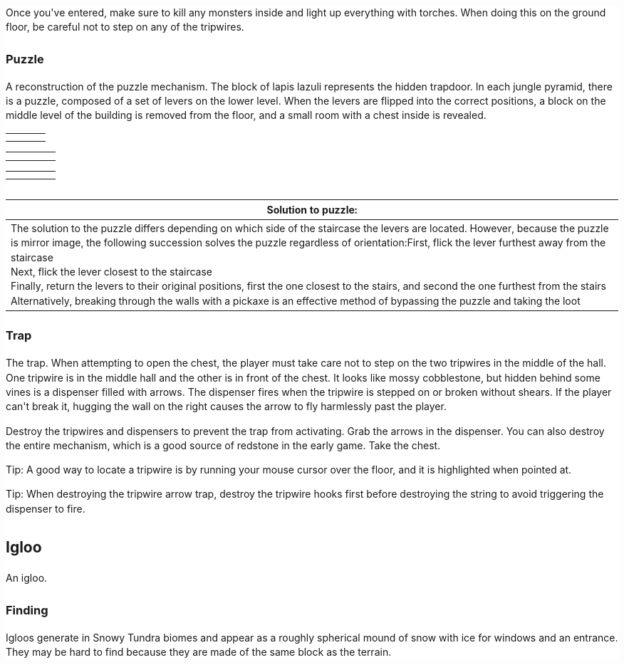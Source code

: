 Once you've entered, make sure to kill any monsters inside and light up everything with torches. When doing this on the ground floor, be careful not to step on any of the tripwires.

### Puzzle
A reconstruction of the puzzle mechanism. The block of lapis lazuli represents the hidden trapdoor.
In each jungle pyramid, there is a puzzle, composed of a set of levers on the lower level. When the levers are flipped into the correct positions, a block on the middle level of the building is removed from the floor, and a small room with a chest inside is revealed.

|  |  |  |  |
|--|--|--|--|
|  |  |  |  |
|  |  |  |  |

|  |  |  |  |  |
|--|--|--|--|--|
|  |  |  |  |  |
|  |  |  |  |  |

|  |  |  |  |  |
|--|--|--|--|--|
|  |  |  |  |  |
|  |  |  |  |  |

|  |  |  |  |  |
|--|--|--|--|--|

| Solution to puzzle:                                                                                                                                                                                                                                                                                                                                                                                                                                                                                                                                                                                                |
|--------------------------------------------------------------------------------------------------------------------------------------------------------------------------------------------------------------------------------------------------------------------------------------------------------------------------------------------------------------------------------------------------------------------------------------------------------------------------------------------------------------------------------------------------------------------------------------------------------------------|
| The solution to the puzzle differs depending on which side of the staircase the levers are located. However, because the puzzle is mirror image, the following succession solves the puzzle regardless of orientation:First, flick the lever furthest away from the staircase<br/>Next, flick the lever closest to the staircase<br/>Finally, return the levers to their original positions, first the one closest to the stairs, and second the one furthest from the stairs<br/>Alternatively, breaking through the walls with a pickaxe is an effective method of bypassing the puzzle and taking the loot<br/> |

### Trap
The trap.
When attempting to open the chest, the player must take care not to step on the two tripwires in the middle of the hall. One tripwire is in the middle hall and the other is in front of the chest. It looks like mossy cobblestone, but hidden behind some vines is a dispenser filled with arrows. The dispenser fires when the tripwire is stepped on or broken without shears. If the player can't break it, hugging the wall on the right causes the arrow to fly harmlessly past the player. 

Destroy the tripwires and dispensers to prevent the trap from activating. Grab the arrows in the dispenser. You can also destroy the entire mechanism, which is a good source of redstone in the early game. Take the chest.

Tip: A good way to locate a tripwire is by running your mouse cursor over the floor, and it is highlighted when pointed at.

Tip: When destroying the tripwire arrow trap, destroy the tripwire hooks first before destroying the string to avoid triggering the dispenser to fire.

## Igloo
An igloo.
### Finding
Igloos generate in Snowy Tundra biomes and appear as a roughly spherical mound of snow with ice for windows and an entrance. They may be hard to find because they are made of the same block as the terrain.
